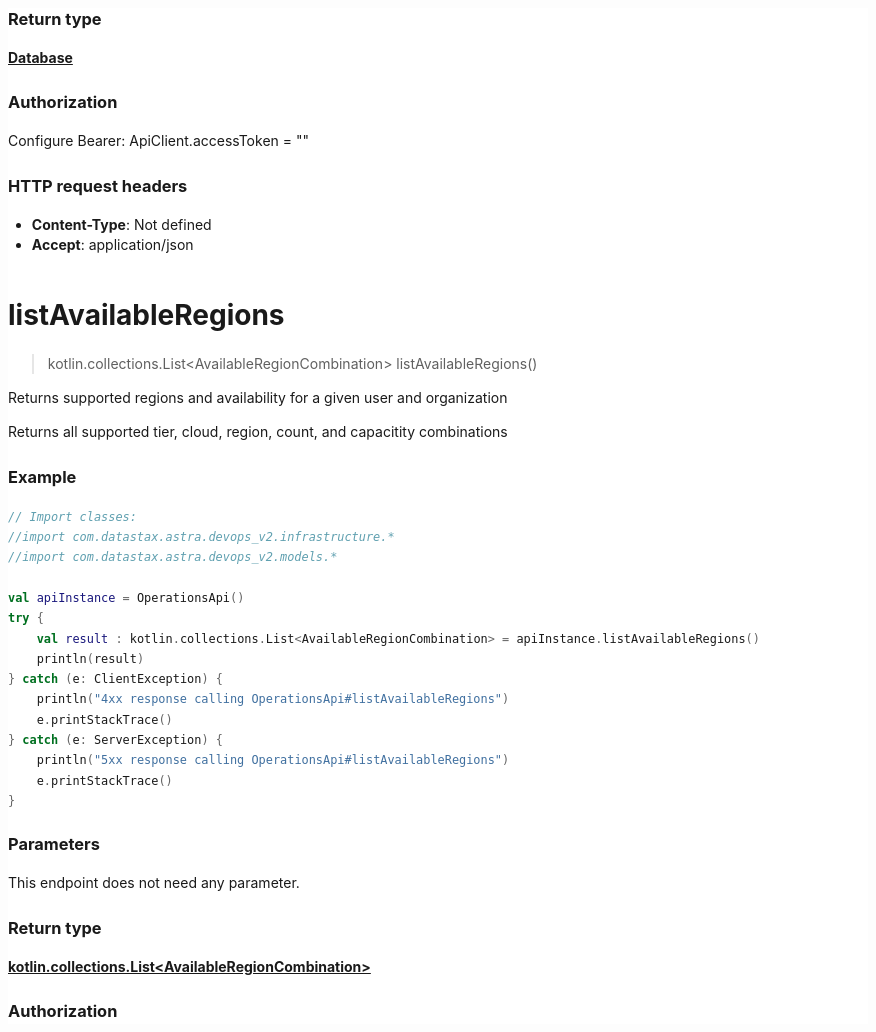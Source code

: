 ### Return type

[**Database**](Database.md)

### Authorization


Configure Bearer:
    ApiClient.accessToken = ""

### HTTP request headers

 - **Content-Type**: Not defined
 - **Accept**: application/json

<a name="listAvailableRegions"></a>
# **listAvailableRegions**
> kotlin.collections.List&lt;AvailableRegionCombination&gt; listAvailableRegions()

Returns supported regions and availability for a given user and organization

Returns all supported tier, cloud, region, count, and capacitity combinations

### Example
```kotlin
// Import classes:
//import com.datastax.astra.devops_v2.infrastructure.*
//import com.datastax.astra.devops_v2.models.*

val apiInstance = OperationsApi()
try {
    val result : kotlin.collections.List<AvailableRegionCombination> = apiInstance.listAvailableRegions()
    println(result)
} catch (e: ClientException) {
    println("4xx response calling OperationsApi#listAvailableRegions")
    e.printStackTrace()
} catch (e: ServerException) {
    println("5xx response calling OperationsApi#listAvailableRegions")
    e.printStackTrace()
}
```

### Parameters
This endpoint does not need any parameter.

### Return type

[**kotlin.collections.List&lt;AvailableRegionCombination&gt;**](AvailableRegionCombination.md)

### Authorization
